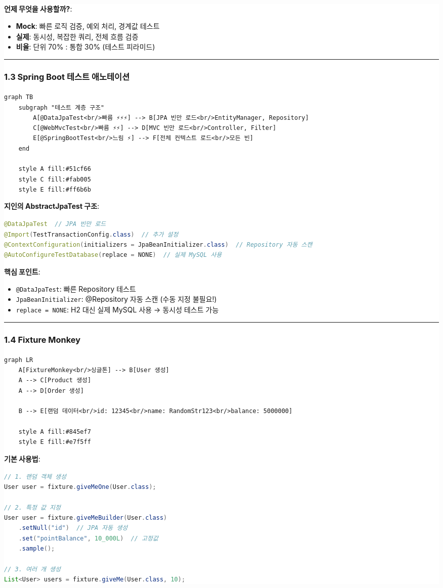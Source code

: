 **언제 무엇을 사용할까?**:
- **Mock**: 빠른 로직 검증, 예외 처리, 경계값 테스트
- **실제**: 동시성, 복잡한 쿼리, 전체 흐름 검증
- **비율**: 단위 70% : 통합 30% (테스트 피라미드)

---

### 1.3 Spring Boot 테스트 애노테이션

```mermaid
graph TB
    subgraph "테스트 계층 구조"
        A[@DataJpaTest<br/>빠름 ⚡⚡⚡] --> B[JPA 빈만 로드<br/>EntityManager, Repository]
        C[@WebMvcTest<br/>빠름 ⚡⚡] --> D[MVC 빈만 로드<br/>Controller, Filter]
        E[@SpringBootTest<br/>느림 ⚡] --> F[전체 컨텍스트 로드<br/>모든 빈]
    end

    style A fill:#51cf66
    style C fill:#fab005
    style E fill:#ff6b6b
```

**지인의 AbstractJpaTest 구조**:

```java
@DataJpaTest  // JPA 빈만 로드
@Import(TestTransactionConfig.class)  // 추가 설정
@ContextConfiguration(initializers = JpaBeanInitializer.class)  // Repository 자동 스캔
@AutoConfigureTestDatabase(replace = NONE)  // 실제 MySQL 사용
```

**핵심 포인트**:
- `@DataJpaTest`: 빠른 Repository 테스트
- `JpaBeanInitializer`: @Repository 자동 스캔 (수동 지정 불필요!)
- `replace = NONE`: H2 대신 실제 MySQL 사용 → 동시성 테스트 가능

---

### 1.4 Fixture Monkey

```mermaid
graph LR
    A[FixtureMonkey<br/>싱글톤] --> B[User 생성]
    A --> C[Product 생성]
    A --> D[Order 생성]

    B --> E[랜덤 데이터<br/>id: 12345<br/>name: RandomStr123<br/>balance: 5000000]

    style A fill:#845ef7
    style E fill:#e7f5ff
```

**기본 사용법**:

```java
// 1. 랜덤 객체 생성
User user = fixture.giveMeOne(User.class);

// 2. 특정 값 지정
User user = fixture.giveMeBuilder(User.class)
    .setNull("id")  // JPA 자동 생성
    .set("pointBalance", 10_000L)  // 고정값
    .sample();

// 3. 여러 개 생성
List<User> users = fixture.giveMe(User.class, 10);
```

